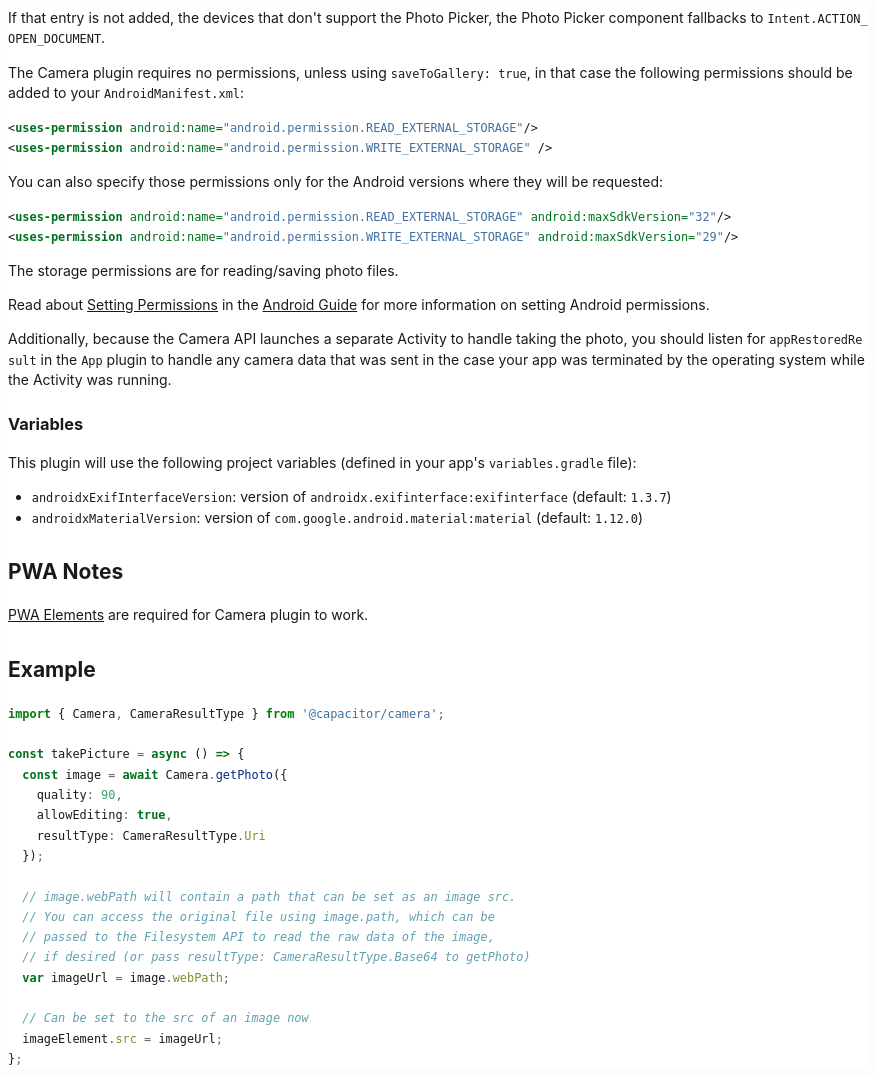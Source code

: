 If that entry is not added, the devices that don't support the Photo Picker, the Photo Picker component fallbacks to `Intent.ACTION_OPEN_DOCUMENT`.

The Camera plugin requires no permissions, unless using `saveToGallery: true`, in that case the following permissions should be added to your `AndroidManifest.xml`:

```xml
<uses-permission android:name="android.permission.READ_EXTERNAL_STORAGE"/>
<uses-permission android:name="android.permission.WRITE_EXTERNAL_STORAGE" />
```

You can also specify those permissions only for the Android versions where they will be requested:

```xml
<uses-permission android:name="android.permission.READ_EXTERNAL_STORAGE" android:maxSdkVersion="32"/>
<uses-permission android:name="android.permission.WRITE_EXTERNAL_STORAGE" android:maxSdkVersion="29"/>
```

The storage permissions are for reading/saving photo files.

Read about [Setting Permissions](https://capacitorjs.com/docs/android/configuration#setting-permissions) in the [Android Guide](https://capacitorjs.com/docs/android) for more information on setting Android permissions.

Additionally, because the Camera API launches a separate Activity to handle taking the photo, you should listen for `appRestoredResult` in the `App` plugin to handle any camera data that was sent in the case your app was terminated by the operating system while the Activity was running.

### Variables

This plugin will use the following project variables (defined in your app's `variables.gradle` file):

- `androidxExifInterfaceVersion`: version of `androidx.exifinterface:exifinterface` (default: `1.3.7`)
- `androidxMaterialVersion`: version of `com.google.android.material:material` (default: `1.12.0`)

## PWA Notes

[PWA Elements](https://capacitorjs.com/docs/web/pwa-elements) are required for Camera plugin to work.

## Example

```typescript
import { Camera, CameraResultType } from '@capacitor/camera';

const takePicture = async () => {
  const image = await Camera.getPhoto({
    quality: 90,
    allowEditing: true,
    resultType: CameraResultType.Uri
  });

  // image.webPath will contain a path that can be set as an image src.
  // You can access the original file using image.path, which can be
  // passed to the Filesystem API to read the raw data of the image,
  // if desired (or pass resultType: CameraResultType.Base64 to getPhoto)
  var imageUrl = image.webPath;

  // Can be set to the src of an image now
  imageElement.src = imageUrl;
};
```
